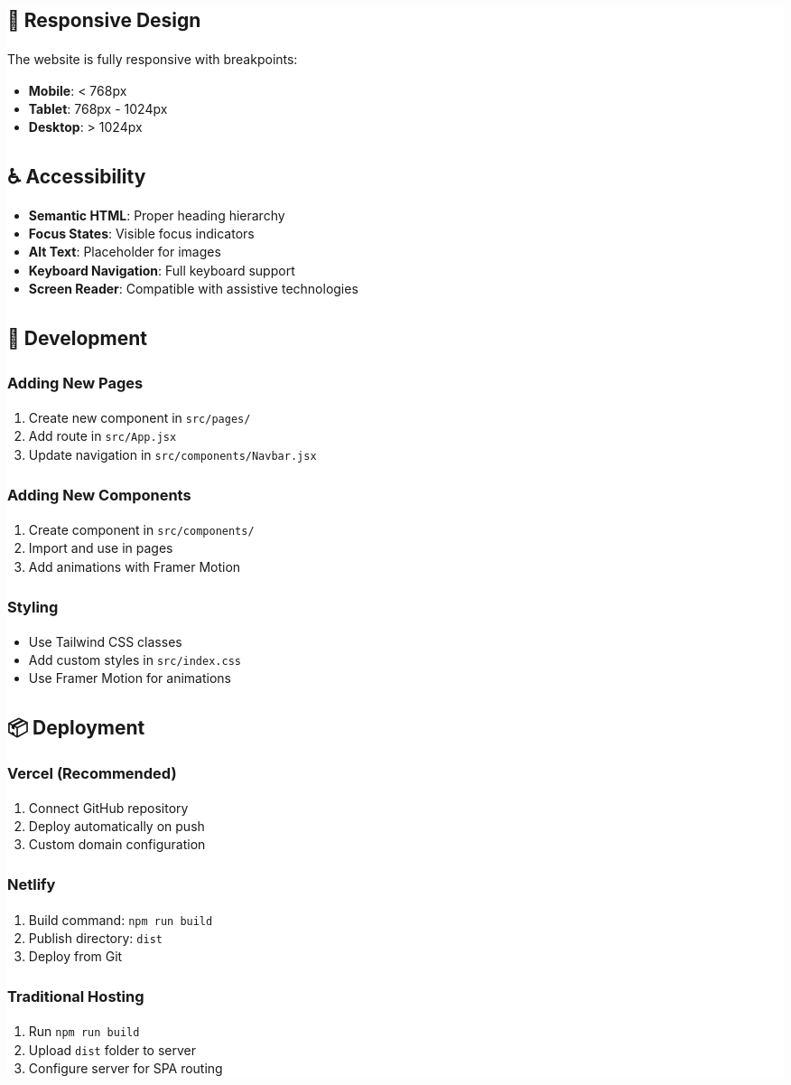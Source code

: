## 📱 Responsive Design

The website is fully responsive with breakpoints:
- **Mobile**: < 768px
- **Tablet**: 768px - 1024px
- **Desktop**: > 1024px

## ♿ Accessibility

- **Semantic HTML**: Proper heading hierarchy
- **Focus States**: Visible focus indicators
- **Alt Text**: Placeholder for images
- **Keyboard Navigation**: Full keyboard support
- **Screen Reader**: Compatible with assistive technologies

## 🔧 Development

### Adding New Pages
1. Create new component in `src/pages/`
2. Add route in `src/App.jsx`
3. Update navigation in `src/components/Navbar.jsx`

### Adding New Components
1. Create component in `src/components/`
2. Import and use in pages
3. Add animations with Framer Motion

### Styling
- Use Tailwind CSS classes
- Add custom styles in `src/index.css`
- Use Framer Motion for animations

## 📦 Deployment

### Vercel (Recommended)
1. Connect GitHub repository
2. Deploy automatically on push
3. Custom domain configuration

### Netlify
1. Build command: `npm run build`
2. Publish directory: `dist`
3. Deploy from Git

### Traditional Hosting
1. Run `npm run build`
2. Upload `dist` folder to server
3. Configure server for SPA routing
